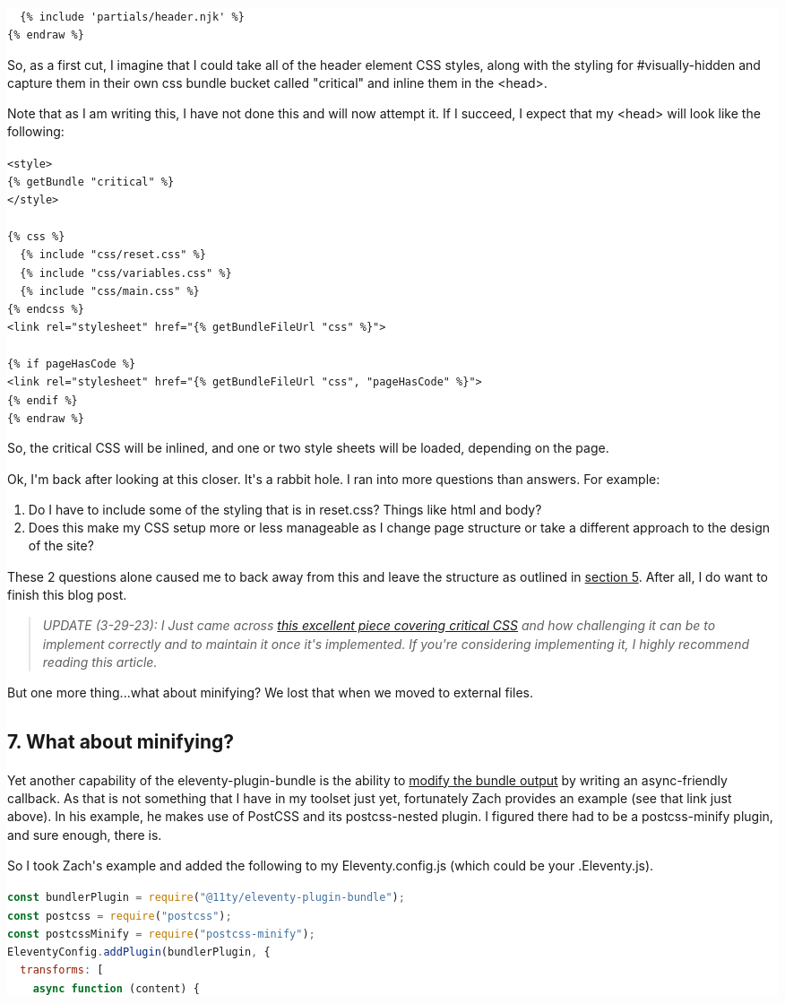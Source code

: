 ```jinja2 {% raw %}
  {% include 'partials/header.njk' %}
{% endraw %}
```

So, as a first cut, I imagine that I could take all of the header element CSS styles, along with the styling for #visually-hidden and capture them in their own css bundle bucket called "critical" and inline them in the \<head\>.

Note that as I am writing this, I have not done this and will now attempt it. If I succeed, I expect that my \<head\> will look like the following:

```jinja2 {% raw %}
<style>
{% getBundle "critical" %}
</style>

{% css %}
  {% include "css/reset.css" %}
  {% include "css/variables.css" %}
  {% include "css/main.css" %}
{% endcss %}
<link rel="stylesheet" href="{% getBundleFileUrl "css" %}">

{% if pageHasCode %}
<link rel="stylesheet" href="{% getBundleFileUrl "css", "pageHasCode" %}">
{% endif %}
{% endraw %}
```

So, the critical CSS will be inlined, and one or two style sheets will be loaded, depending on the page.

Ok, I'm back after looking at this closer. It's a rabbit hole. I ran into more questions than answers. For example:

1. Do I have to include some of the styling that is in reset.css? Things like html and body?
2. Does this make my CSS setup more or less manageable as I change page structure or take a different approach to the design of the site?

These 2 questions alone caused me to back away from this and leave the structure as outlined in [section 5](#section5). After all, I do want to finish this blog post.

> _UPDATE (3-29-23): I Just came across [this excellent piece covering critical CSS](https://csswizardry.com/2022/09/critical-css-not-so-fast/) and how challenging it can be to implement correctly and to maintain it once it's implemented. If you're considering implementing it, I highly recommend reading this article._

But one more thing...what about minifying? We lost that when we moved to external files.

<div id="section7"></div>

## 7. What about minifying?

Yet another capability of the eleventy-plugin-bundle is the ability to [modify the bundle output](https://github.com/11ty/eleventy-plugin-bundle#modify-the-bundle-output) by writing an async-friendly callback. As that is not something that I have in my toolset just yet, fortunately Zach provides an example (see that link just above). In his example, he makes use of PostCSS and its postcss-nested plugin. I figured there had to be a postcss-minify plugin, and sure enough, there is.

So I took Zach's example and added the following to my Eleventy.config.js (which could be your .Eleventy.js).

```js
const bundlerPlugin = require("@11ty/eleventy-plugin-bundle");
const postcss = require("postcss");
const postcssMinify = require("postcss-minify");
EleventyConfig.addPlugin(bundlerPlugin, {
  transforms: [
    async function (content) {
```